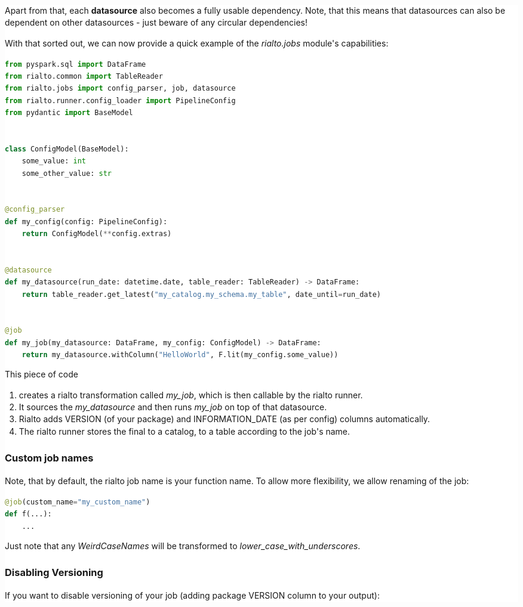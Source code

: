 Apart from that, each **datasource** also becomes a fully usable dependency. Note, that this means that datasources can also be dependent on other datasources - just beware of any circular dependencies!

With that sorted out, we can now provide a quick example of the *rialto.jobs* module's capabilities:

```python
from pyspark.sql import DataFrame
from rialto.common import TableReader
from rialto.jobs import config_parser, job, datasource
from rialto.runner.config_loader import PipelineConfig
from pydantic import BaseModel


class ConfigModel(BaseModel):
    some_value: int
    some_other_value: str


@config_parser
def my_config(config: PipelineConfig):
    return ConfigModel(**config.extras)


@datasource
def my_datasource(run_date: datetime.date, table_reader: TableReader) -> DataFrame:
    return table_reader.get_latest("my_catalog.my_schema.my_table", date_until=run_date)


@job
def my_job(my_datasource: DataFrame, my_config: ConfigModel) -> DataFrame:
    return my_datasource.withColumn("HelloWorld", F.lit(my_config.some_value))
```
This piece of code
1. creates a rialto transformation called *my_job*, which is then callable by the rialto runner.
2. It sources the *my_datasource* and then runs *my_job* on top of that datasource.
3. Rialto adds VERSION (of your package) and INFORMATION_DATE (as per config) columns automatically.
4. The rialto runner stores the final to a catalog, to a table according to the job's name.

### Custom job names
Note, that by default, the rialto job name is your function name. To allow more flexibility, we allow renaming of the job:
```python
@job(custom_name="my_custom_name")
def f(...):
    ...
```
Just note that any *WeirdCaseNames* will be transformed to *lower_case_with_underscores*.

### Disabling Versioning
If you want to disable versioning of your job (adding package VERSION column to your output):
